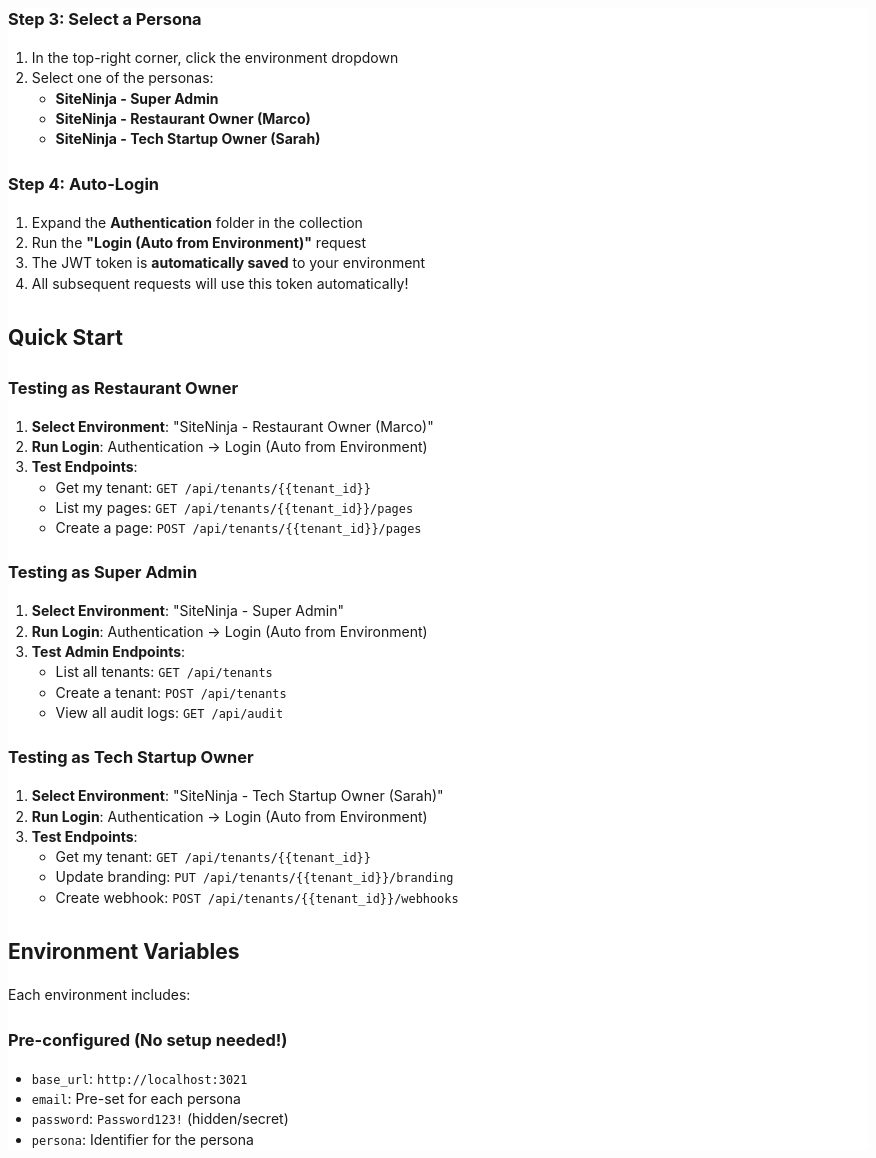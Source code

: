 ### Step 3: Select a Persona

1. In the top-right corner, click the environment dropdown
2. Select one of the personas:
   - **SiteNinja - Super Admin**
   - **SiteNinja - Restaurant Owner (Marco)**
   - **SiteNinja - Tech Startup Owner (Sarah)**

### Step 4: Auto-Login

1. Expand the **Authentication** folder in the collection
2. Run the **"Login (Auto from Environment)"** request
3. The JWT token is **automatically saved** to your environment
4. All subsequent requests will use this token automatically!

## Quick Start

### Testing as Restaurant Owner

1. **Select Environment**: "SiteNinja - Restaurant Owner (Marco)"
2. **Run Login**: Authentication → Login (Auto from Environment)
3. **Test Endpoints**:
   - Get my tenant: `GET /api/tenants/{{tenant_id}}`
   - List my pages: `GET /api/tenants/{{tenant_id}}/pages`
   - Create a page: `POST /api/tenants/{{tenant_id}}/pages`

### Testing as Super Admin

1. **Select Environment**: "SiteNinja - Super Admin"
2. **Run Login**: Authentication → Login (Auto from Environment)
3. **Test Admin Endpoints**:
   - List all tenants: `GET /api/tenants`
   - Create a tenant: `POST /api/tenants`
   - View all audit logs: `GET /api/audit`

### Testing as Tech Startup Owner

1. **Select Environment**: "SiteNinja - Tech Startup Owner (Sarah)"
2. **Run Login**: Authentication → Login (Auto from Environment)
3. **Test Endpoints**:
   - Get my tenant: `GET /api/tenants/{{tenant_id}}`
   - Update branding: `PUT /api/tenants/{{tenant_id}}/branding`
   - Create webhook: `POST /api/tenants/{{tenant_id}}/webhooks`

## Environment Variables

Each environment includes:

### Pre-configured (No setup needed!)
- `base_url`: `http://localhost:3021`
- `email`: Pre-set for each persona
- `password`: `Password123!` (hidden/secret)
- `persona`: Identifier for the persona
